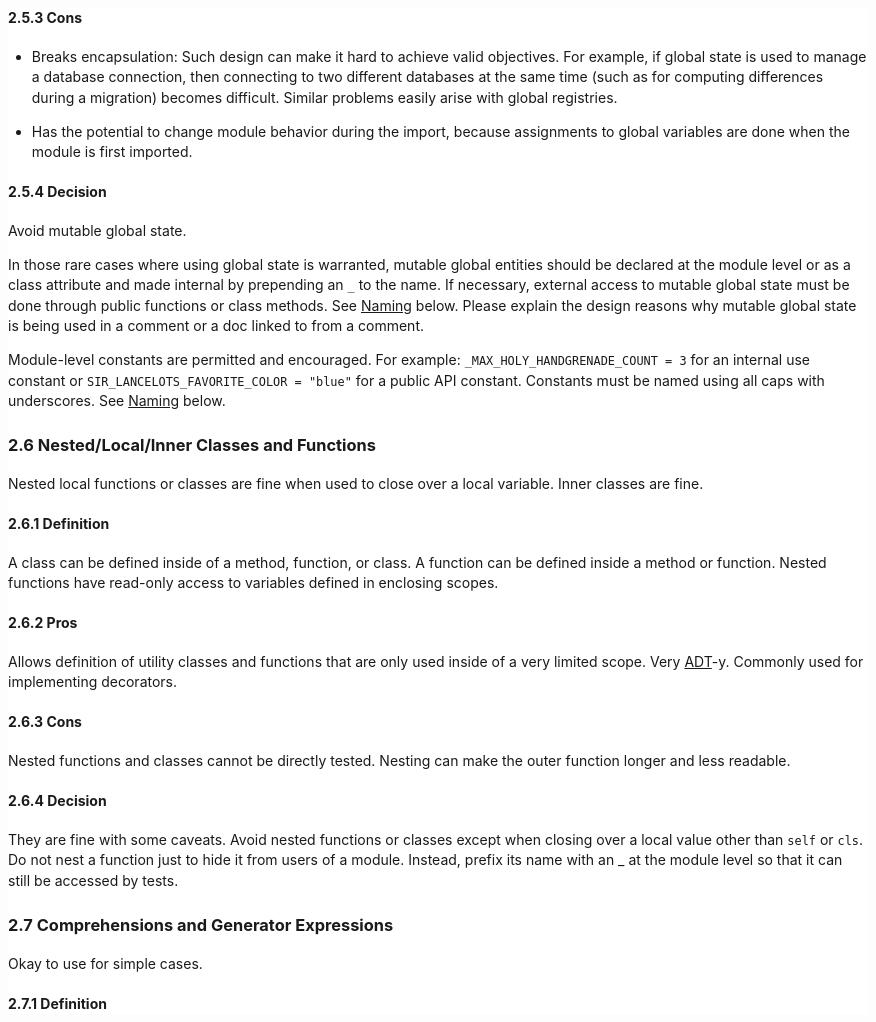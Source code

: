#### 2.5.3 Cons

- Breaks encapsulation: Such design can make it hard to achieve valid objectives. For example, if global state is used to manage a database connection, then connecting to two different databases at the same time (such as for computing differences during a migration) becomes difficult. Similar problems easily arise with global registries.

- Has the potential to change module behavior during the import, because assignments to global variables are done when the module is first imported.

#### 2.5.4 Decision

Avoid mutable global state.

In those rare cases where using global state is warranted, mutable global entities should be declared at the module level or as a class attribute and made internal by prepending an `_` to the name. If necessary, external access to mutable global state must be done through public functions or class methods. See [Naming](#316-naming) below. Please explain the design reasons why mutable global state is being used in a comment or a doc linked to from a comment.

Module-level constants are permitted and encouraged. For example: `_MAX_HOLY_HANDGRENADE_COUNT = 3` for an internal use constant or `SIR_LANCELOTS_FAVORITE_COLOR = "blue"` for a public API constant. Constants must be named using all caps with underscores. See [Naming](#316-naming) below.

### 2.6 Nested/Local/Inner Classes and Functions

Nested local functions or classes are fine when used to close over a local variable. Inner classes are fine.

#### 2.6.1 Definition

A class can be defined inside of a method, function, or class. A function can be defined inside a method or function. Nested functions have read-only access to variables defined in enclosing scopes.

#### 2.6.2 Pros

Allows definition of utility classes and functions that are only used inside of a very limited scope. Very [ADT](https://en.wikipedia.org/wiki/Abstract_data_type)\-y. Commonly used for implementing decorators.

#### 2.6.3 Cons

Nested functions and classes cannot be directly tested. Nesting can make the outer function longer and less readable.

#### 2.6.4 Decision

They are fine with some caveats. Avoid nested functions or classes except when closing over a local value other than `self` or `cls`. Do not nest a function just to hide it from users of a module. Instead, prefix its name with an \_ at the module level so that it can still be accessed by tests.

### 2.7 Comprehensions and Generator Expressions

Okay to use for simple cases.

#### 2.7.1 Definition
